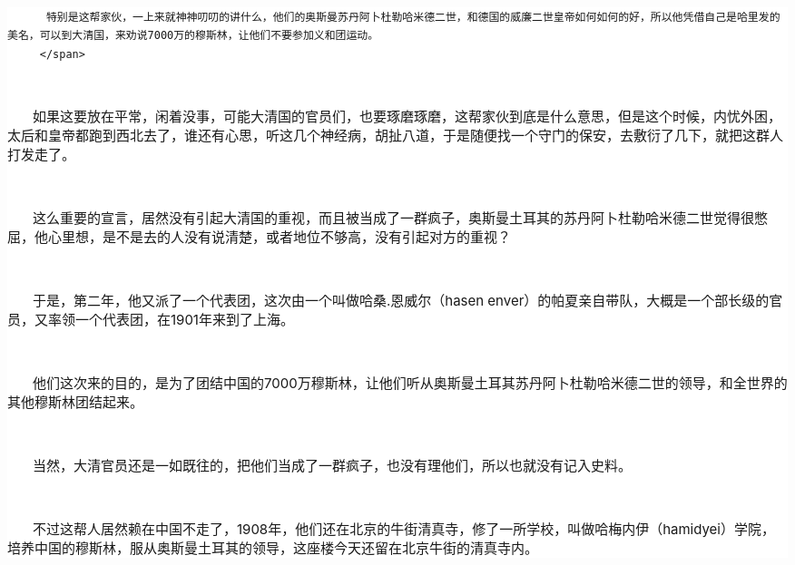           特别是这帮家伙，一上来就神神叨叨的讲什么，他们的奥斯曼苏丹阿卜杜勒哈米德二世，和德国的威廉二世皇帝如何如何的好，所以他凭借自己是哈里发的美名，可以到大清国，来劝说7000万的穆斯林，让他们不要参加义和团运动。
         </span>
</p>
<p style="text-indent: 2em;line-height: 1.5em;">
<span style="font-size: 15px;">
<br/>
</span>
</p>
<p style="text-indent: 2em;line-height: 1.5em;">
<span style="font-size: 15px;">
          如果这要放在平常，闲着没事，可能大清国的官员们，也要琢磨琢磨，这帮家伙到底是什么意思，但是这个时候，内忧外困，太后和皇帝都跑到西北去了，谁还有心思，听这几个神经病，胡扯八道，于是随便找一个守门的保安，去敷衍了几下，就把这群人打发走了。
         </span>
</p>
<p style="text-indent: 2em;line-height: 1.5em;">
<span style="font-size: 15px;">
<br/>
</span>
</p>
<p style="text-indent: 2em;line-height: 1.5em;">
<span style="font-size: 15px;">
          这么重要的宣言，居然没有引起大清国的重视，而且被当成了一群疯子，奥斯曼土耳其的苏丹阿卜杜勒哈米德二世觉得很憋屈，他心里想，是不是去的人没有说清楚，或者地位不够高，没有引起对方的重视？
         </span>
</p>
<p style="text-indent: 2em;line-height: 1.5em;">
<span style="font-size: 15px;">
<br/>
</span>
</p>
<p style="text-indent: 2em;line-height: 1.5em;">
<span style="font-size: 15px;">
          于是，第二年，他又派了一个代表团，这次由一个叫做哈桑.恩威尔（hasen enver）的帕夏亲自带队，大概是一个部长级的官员，又率领一个代表团，在1901年来到了上海。
         </span>
</p>
<p style="text-indent: 2em;line-height: 1.5em;">
<span style="font-size: 15px;">
<br/>
</span>
</p>
<p style="text-indent: 2em;line-height: 1.5em;">
<span style="font-size: 15px;">
          他们这次来的目的，是为了团结中国的7000万穆斯林，让他们听从奥斯曼土耳其苏丹阿卜杜勒哈米德二世的领导，和全世界的其他穆斯林团结起来。
         </span>
</p>
<p style="text-indent: 2em;line-height: 1.5em;">
<span style="font-size: 15px;">
<br/>
</span>
</p>
<p style="text-indent: 2em;line-height: 1.5em;">
<span style="font-size: 15px;">
          当然，大清官员还是一如既往的，把他们当成了一群疯子，也没有理他们，所以也就没有记入史料。
         </span>
</p>
<p style="text-indent: 2em;line-height: 1.5em;">
<span style="font-size: 15px;">
<br/>
</span>
</p>
<p style="text-indent: 2em;line-height: 1.5em;">
<span style="font-size: 15px;">
          不过这帮人居然赖在中国不走了，1908年，他们还在北京的牛街清真寺，修了一所学校，叫做哈梅内伊（hamidyei）学院，培养中国的穆斯林，服从奥斯曼土耳其的领导，这座楼今天还留在北京牛街的清真寺内。
         </span>